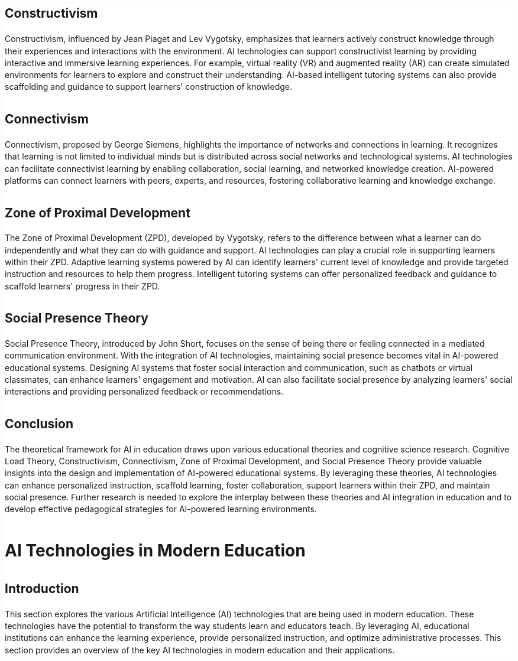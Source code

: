 ## Constructivism
Constructivism, influenced by Jean Piaget and Lev Vygotsky, emphasizes that learners actively construct knowledge through their experiences and interactions with the environment. AI technologies can support constructivist learning by providing interactive and immersive learning experiences. For example, virtual reality (VR) and augmented reality (AR) can create simulated environments for learners to explore and construct their understanding. AI-based intelligent tutoring systems can also provide scaffolding and guidance to support learners' construction of knowledge.

## Connectivism
Connectivism, proposed by George Siemens, highlights the importance of networks and connections in learning. It recognizes that learning is not limited to individual minds but is distributed across social networks and technological systems. AI technologies can facilitate connectivist learning by enabling collaboration, social learning, and networked knowledge creation. AI-powered platforms can connect learners with peers, experts, and resources, fostering collaborative learning and knowledge exchange.

## Zone of Proximal Development
The Zone of Proximal Development (ZPD), developed by Vygotsky, refers to the difference between what a learner can do independently and what they can do with guidance and support. AI technologies can play a crucial role in supporting learners within their ZPD. Adaptive learning systems powered by AI can identify learners' current level of knowledge and provide targeted instruction and resources to help them progress. Intelligent tutoring systems can offer personalized feedback and guidance to scaffold learners' progress in their ZPD.

## Social Presence Theory
Social Presence Theory, introduced by John Short, focuses on the sense of being there or feeling connected in a mediated communication environment. With the integration of AI technologies, maintaining social presence becomes vital in AI-powered educational systems. Designing AI systems that foster social interaction and communication, such as chatbots or virtual classmates, can enhance learners' engagement and motivation. AI can also facilitate social presence by analyzing learners' social interactions and providing personalized feedback or recommendations.

## Conclusion
The theoretical framework for AI in education draws upon various educational theories and cognitive science research. Cognitive Load Theory, Constructivism, Connectivism, Zone of Proximal Development, and Social Presence Theory provide valuable insights into the design and implementation of AI-powered educational systems. By leveraging these theories, AI technologies can enhance personalized instruction, scaffold learning, foster collaboration, support learners within their ZPD, and maintain social presence. Further research is needed to explore the interplay between these theories and AI integration in education and to develop effective pedagogical strategies for AI-powered learning environments.



# AI Technologies in Modern Education

## Introduction
This section explores the various Artificial Intelligence (AI) technologies that are being used in modern education. These technologies have the potential to transform the way students learn and educators teach. By leveraging AI, educational institutions can enhance the learning experience, provide personalized instruction, and optimize administrative processes. This section provides an overview of the key AI technologies in modern education and their applications.
